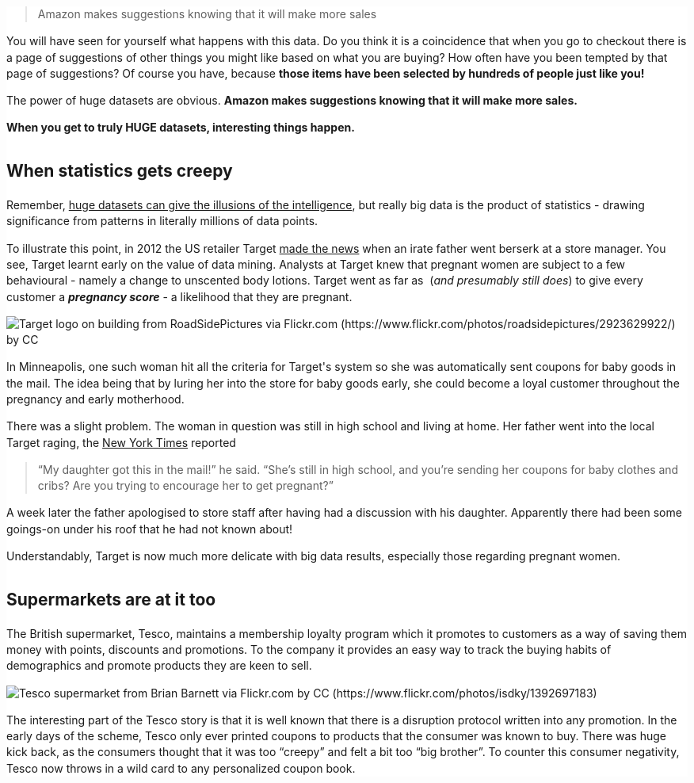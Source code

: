 > Amazon makes suggestions knowing that it will make more sales

You will have seen for yourself what happens with this data. Do you think it is a coincidence that when you go to checkout there is a page of suggestions of other things you might like based on what you are buying? How often have you been tempted by that page of suggestions? Of course you have, because **those items have been selected by hundreds of people just like you!**

The power of huge datasets are obvious. **Amazon makes suggestions knowing that it will make more sales.**

**When you get to truly HUGE datasets, interesting things happen.**

## When statistics gets creepy

Remember, [huge datasets can give the illusions of the intelligence](http://morganbye.com/the-rise-of-artificial-intelligence/), but really big data is the product of statistics - drawing significance from patterns in literally millions of data points.

To illustrate this point, in 2012 the US retailer Target [made the news](http://www.forbes.com/sites/kashmirhill/2012/02/16/how-target-figured-out-a-teen-girl-was-pregnant-before-her-father-did/) when an irate father went berserk at a store manager. You see, Target learnt early on the value of data mining. Analysts at Target knew that pregnant women are subject to a few behavioural - namely a change to unscented body lotions. Target went as far as  (*and presumably still does*) to give every customer a ***pregnancy score*** - a likelihood that they are pregnant.

![Target logo on building from RoadSidePictures via Flickr.com (https://www.flickr.com/photos/roadsidepictures/2923629922/) by CC](http://morganbye.com/assets/img/2015/10/Target.png)

In Minneapolis, one such woman hit all the criteria for Target's system so she was automatically sent coupons for baby goods in the mail. The idea being that by luring her into the store for baby goods early, she could become a loyal customer throughout the pregnancy and early motherhood.

There was a slight problem. The woman in question was still in high school and living at home. Her father went into the local Target raging, the [New York Times](http://www.nytimes.com/2012/02/19/magazine/shopping-habits.html?pagewanted=6&_r=2&hp) reported

> “My daughter got this in the mail!” he said. “She’s still in high school, and you’re sending her coupons for baby clothes and cribs? Are you trying to encourage her to get pregnant?”

A week later the father apologised to store staff after having had a discussion with his daughter. Apparently there had been some goings-on under his roof that he had not known about!

Understandably, Target is now much more delicate with big data results, especially those regarding pregnant women.

## Supermarkets are at it too

The British supermarket, Tesco, maintains a membership loyalty program which it promotes to customers as a way of saving them money with points, discounts and promotions. To the company it provides an easy way to track the buying habits of demographics and promote products they are keen to sell.

![Tesco supermarket from Brian Barnett via Flickr.com by CC (https://www.flickr.com/photos/isdky/1392697183)](http://morganbye.com/assets/img/2015/10/Tesco.png)

The interesting part of the Tesco story is that it is well known that there is a disruption protocol written into any promotion. In the early days of the scheme, Tesco only ever printed coupons to products that the consumer was known to buy. There was huge kick back, as the consumers thought that it was too “creepy” and felt a bit too “big brother”. To counter this consumer negativity, Tesco now throws in a wild card to any personalized coupon book.
